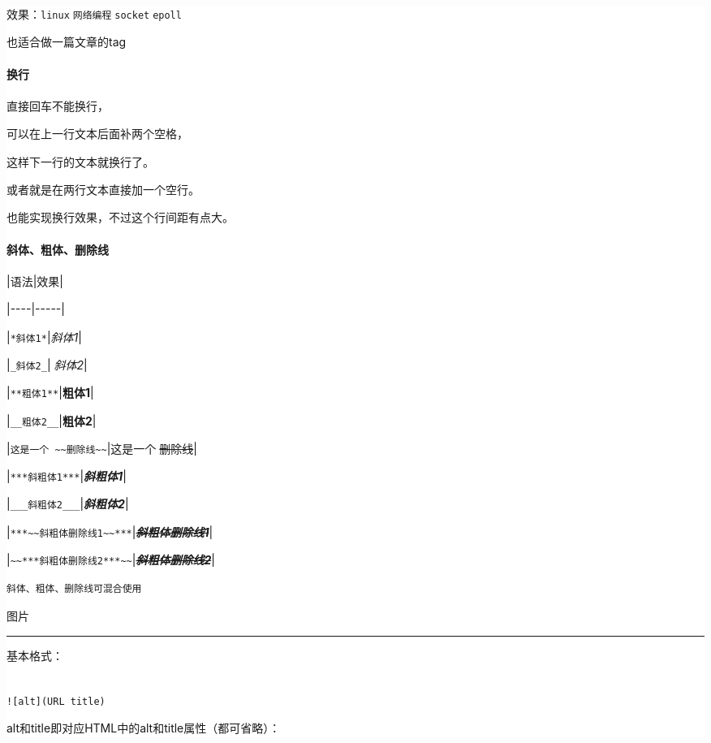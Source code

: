 效果：`linux` `网络编程` `socket` `epoll`

也适合做一篇文章的tag

#### 换行

直接回车不能换行，  

可以在上一行文本后面补两个空格，  

这样下一行的文本就换行了。

或者就是在两行文本直接加一个空行。

也能实现换行效果，不过这个行间距有点大。

#### 斜体、粗体、删除线

|语法|效果|

|----|-----|

|`*斜体1*`|*斜体1*|

|`_斜体2_`| _斜体2_|

|`**粗体1**`|**粗体1**|

|`__粗体2__`|__粗体2__|

|`这是一个 ~~删除线~~`|这是一个 ~~删除线~~|

|`***斜粗体1***`|***斜粗体1***|

|`___斜粗体2___`|___斜粗体2___|

|`***~~斜粗体删除线1~~***`|***~~斜粗体删除线1~~***|

|`~~***斜粗体删除线2***~~`|~~***斜粗体删除线2***~~|

    斜体、粗体、删除线可混合使用

图片

------

基本格式：

```

![alt](URL title)

```

alt和title即对应HTML中的alt和title属性（都可省略）：
